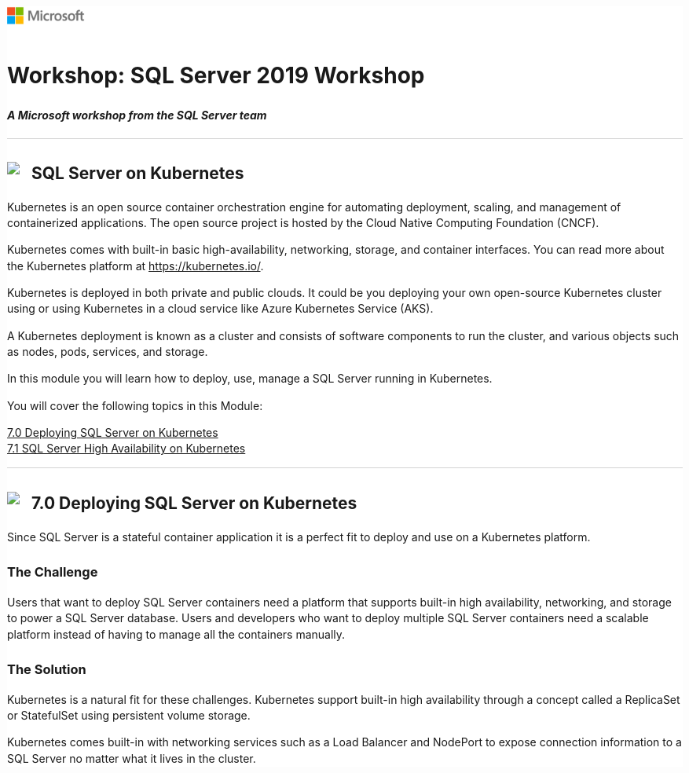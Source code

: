 ![](./graphics/microsoftlogo.png)

# Workshop: SQL Server 2019 Workshop

#### <i>A Microsoft workshop from the SQL Server team</i>

<p style="border-bottom: 1px solid lightgrey;"></p>

<h2><img style="float: left; margin: 0px 15px 15px 0px;" src="https://github.com/microsoft/sqlworkshops/blob/master/graphics/textbubble.png?raw=true"><b>     SQL Server on Kubernetes</b></h2>

Kubernetes is an open source container orchestration engine for automating deployment, scaling, and management of containerized applications. The open source project is hosted by the Cloud Native Computing Foundation (CNCF).
 
Kubernetes comes with built-in basic high-availability, networking, storage, and container interfaces. You can read more about the Kubernetes platform at https://kubernetes.io/.

Kubernetes is deployed in both private and public clouds. It could be you deploying your own open-source Kubernetes cluster using or using Kubernetes in a cloud service like Azure Kubernetes Service (AKS).

A Kubernetes deployment is known as a cluster and consists of software components to run the cluster, and various objects such as nodes, pods, services, and storage.

In this module you will learn how to deploy, use, manage a SQL Server running in Kubernetes.

You will cover the following topics in this Module:

<dl>

  <dt><a href="#7-0">7.0 Deploying SQL Server on Kubernetes</a></dt>
  <dt><a href="#7-1">7.1 SQL Server High Availability on Kubernetes</a></dt>
    
</dl>

<p style="border-bottom: 1px solid lightgrey;"></p>

<h2><img style="float: left; margin: 0px 15px 15px 0px;" src="https://github.com/microsoft/sqlworkshops/blob/master/graphics/pencil2.png?raw=true"><b><a name="7-0">     7.0 Deploying SQL Server on Kubernetes</a></b></h2>

Since SQL Server is a stateful container application it is a perfect fit to deploy and use on a Kubernetes platform.

<h3><b><a name="challenge">The Challenge</a></b></h3>

Users that want to deploy SQL Server containers need a platform that supports built-in high availability, networking, and storage to power a SQL Server database. Users and developers who want to deploy multiple SQL Server containers need a scalable platform instead of having to manage all the containers manually.

<h3><b><a name="solution">The Solution</a></b></h3>

Kubernetes is a natural fit for these challenges. Kubernetes support built-in high availability through a concept called a ReplicaSet or StatefulSet using persistent volume storage.

Kubernetes comes built-in with networking services such as a Load Balancer and NodePort to expose connection information to a SQL Server no matter what it lives in the cluster.

